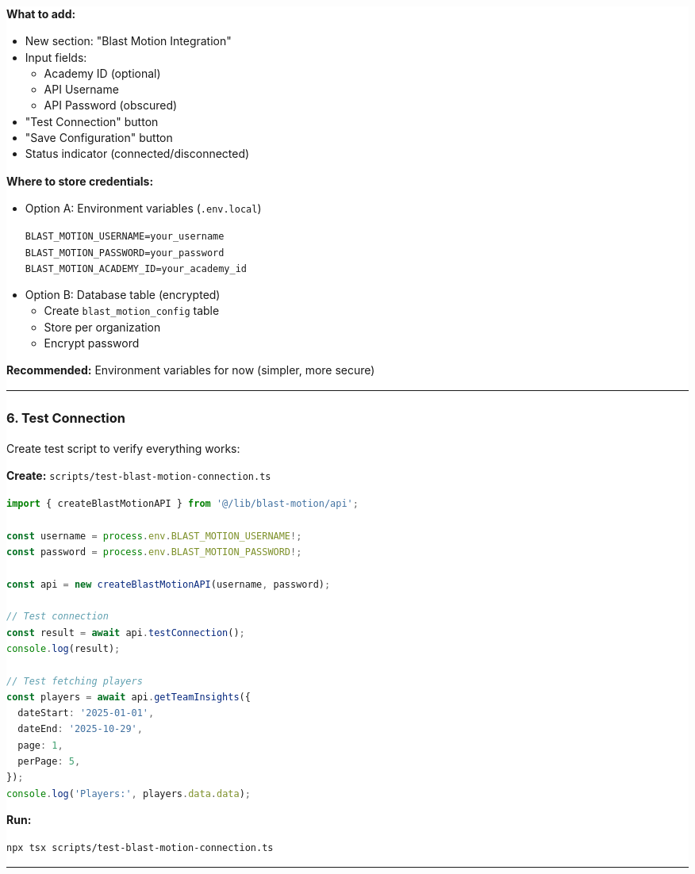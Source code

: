 **What to add:**
- New section: "Blast Motion Integration"
- Input fields:
  - Academy ID (optional)
  - API Username
  - API Password (obscured)
- "Test Connection" button
- "Save Configuration" button
- Status indicator (connected/disconnected)

**Where to store credentials:**
- Option A: Environment variables (`.env.local`)
  ```
  BLAST_MOTION_USERNAME=your_username
  BLAST_MOTION_PASSWORD=your_password
  BLAST_MOTION_ACADEMY_ID=your_academy_id
  ```
- Option B: Database table (encrypted)
  - Create `blast_motion_config` table
  - Store per organization
  - Encrypt password

**Recommended:** Environment variables for now (simpler, more secure)

---

### **6. Test Connection**
Create test script to verify everything works:

**Create:** `scripts/test-blast-motion-connection.ts`
```typescript
import { createBlastMotionAPI } from '@/lib/blast-motion/api';

const username = process.env.BLAST_MOTION_USERNAME!;
const password = process.env.BLAST_MOTION_PASSWORD!;

const api = new createBlastMotionAPI(username, password);

// Test connection
const result = await api.testConnection();
console.log(result);

// Test fetching players
const players = await api.getTeamInsights({
  dateStart: '2025-01-01',
  dateEnd: '2025-10-29',
  page: 1,
  perPage: 5,
});
console.log('Players:', players.data.data);
```

**Run:**
```bash
npx tsx scripts/test-blast-motion-connection.ts
```

---